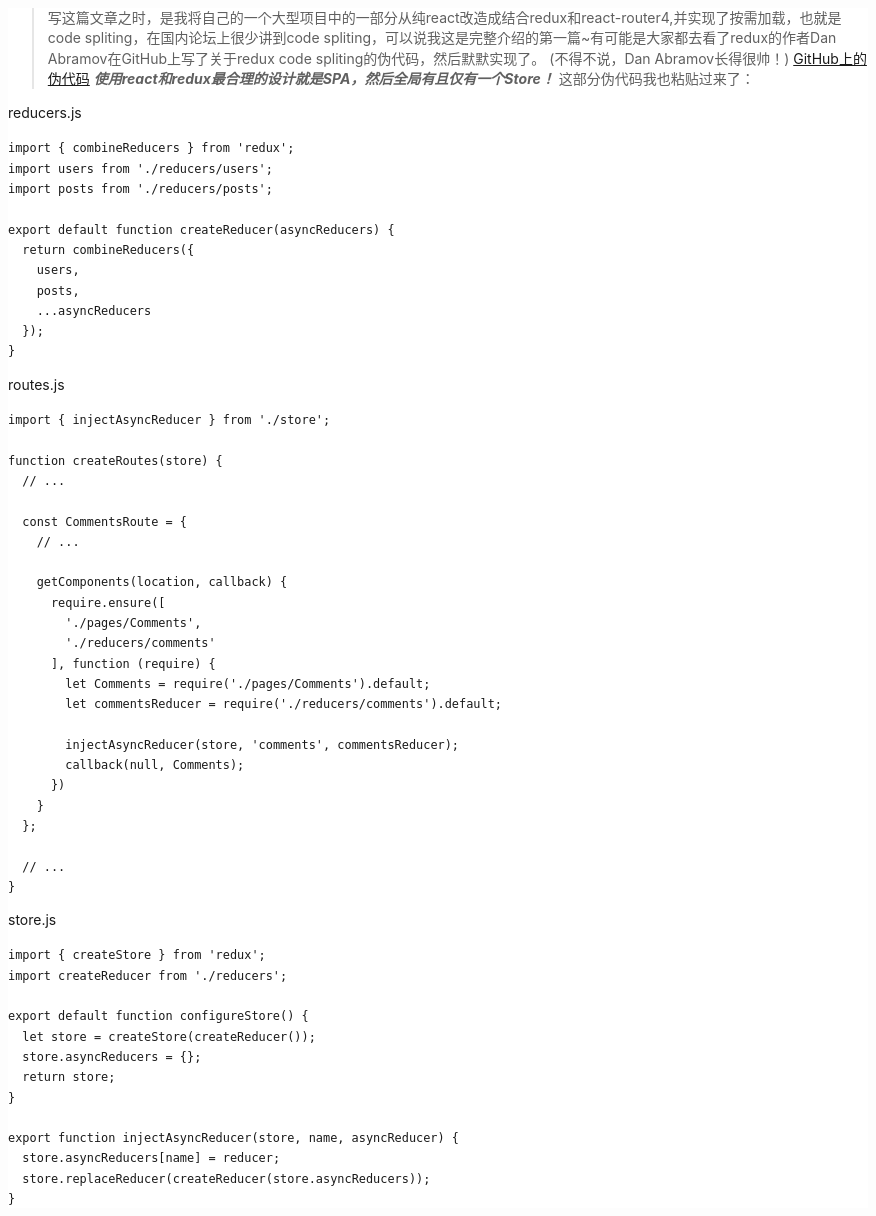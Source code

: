 > 写这篇文章之时，是我将自己的一个大型项目中的一部分从纯react改造成结合redux和react-router4,并实现了按需加载，也就是code spliting，在国内论坛上很少讲到code spliting，可以说我这是完整介绍的第一篇~有可能是大家都去看了redux的作者Dan Abramov在GitHub上写了关于redux code spliting的伪代码，然后默默实现了。
(不得不说，Dan Abramov长得很帅！)
[GitHub上的伪代码](https://gist.github.com/gaearon/0a2213881b5d53973514)
***使用react和redux最合理的设计就是SPA，然后全局有且仅有一个Store！***
这部分伪代码我也粘贴过来了：

reducers.js
```
import { combineReducers } from 'redux';
import users from './reducers/users';
import posts from './reducers/posts';

export default function createReducer(asyncReducers) {
  return combineReducers({
    users,
    posts,
    ...asyncReducers
  });
}
```
routes.js

```
import { injectAsyncReducer } from './store';

function createRoutes(store) {
  // ...

  const CommentsRoute = {
    // ...

    getComponents(location, callback) {
      require.ensure([
        './pages/Comments',
        './reducers/comments'
      ], function (require) {
        let Comments = require('./pages/Comments').default;
        let commentsReducer = require('./reducers/comments').default;

        injectAsyncReducer(store, 'comments', commentsReducer);
        callback(null, Comments);
      })
    }
  };

  // ...
}
```
store.js

```
import { createStore } from 'redux';
import createReducer from './reducers';

export default function configureStore() {
  let store = createStore(createReducer());
  store.asyncReducers = {};
  return store;
}

export function injectAsyncReducer(store, name, asyncReducer) {
  store.asyncReducers[name] = reducer;
  store.replaceReducer(createReducer(store.asyncReducers));
}
```
